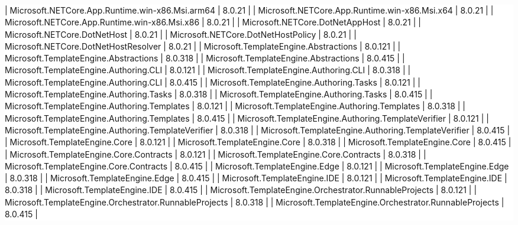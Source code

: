 | Microsoft.NETCore.App.Runtime.win-x86.Msi.arm64 | 8.0.21 |
| Microsoft.NETCore.App.Runtime.win-x86.Msi.x64 | 8.0.21 |
| Microsoft.NETCore.App.Runtime.win-x86.Msi.x86 | 8.0.21 |
| Microsoft.NETCore.DotNetAppHost | 8.0.21 |
| Microsoft.NETCore.DotNetHost | 8.0.21 |
| Microsoft.NETCore.DotNetHostPolicy | 8.0.21 |
| Microsoft.NETCore.DotNetHostResolver | 8.0.21 |
| Microsoft.TemplateEngine.Abstractions | 8.0.121 |
| Microsoft.TemplateEngine.Abstractions | 8.0.318 |
| Microsoft.TemplateEngine.Abstractions | 8.0.415 |
| Microsoft.TemplateEngine.Authoring.CLI | 8.0.121 |
| Microsoft.TemplateEngine.Authoring.CLI | 8.0.318 |
| Microsoft.TemplateEngine.Authoring.CLI | 8.0.415 |
| Microsoft.TemplateEngine.Authoring.Tasks | 8.0.121 |
| Microsoft.TemplateEngine.Authoring.Tasks | 8.0.318 |
| Microsoft.TemplateEngine.Authoring.Tasks | 8.0.415 |
| Microsoft.TemplateEngine.Authoring.Templates | 8.0.121 |
| Microsoft.TemplateEngine.Authoring.Templates | 8.0.318 |
| Microsoft.TemplateEngine.Authoring.Templates | 8.0.415 |
| Microsoft.TemplateEngine.Authoring.TemplateVerifier | 8.0.121 |
| Microsoft.TemplateEngine.Authoring.TemplateVerifier | 8.0.318 |
| Microsoft.TemplateEngine.Authoring.TemplateVerifier | 8.0.415 |
| Microsoft.TemplateEngine.Core | 8.0.121 |
| Microsoft.TemplateEngine.Core | 8.0.318 |
| Microsoft.TemplateEngine.Core | 8.0.415 |
| Microsoft.TemplateEngine.Core.Contracts | 8.0.121 |
| Microsoft.TemplateEngine.Core.Contracts | 8.0.318 |
| Microsoft.TemplateEngine.Core.Contracts | 8.0.415 |
| Microsoft.TemplateEngine.Edge | 8.0.121 |
| Microsoft.TemplateEngine.Edge | 8.0.318 |
| Microsoft.TemplateEngine.Edge | 8.0.415 |
| Microsoft.TemplateEngine.IDE | 8.0.121 |
| Microsoft.TemplateEngine.IDE | 8.0.318 |
| Microsoft.TemplateEngine.IDE | 8.0.415 |
| Microsoft.TemplateEngine.Orchestrator.RunnableProjects | 8.0.121 |
| Microsoft.TemplateEngine.Orchestrator.RunnableProjects | 8.0.318 |
| Microsoft.TemplateEngine.Orchestrator.RunnableProjects | 8.0.415 |
